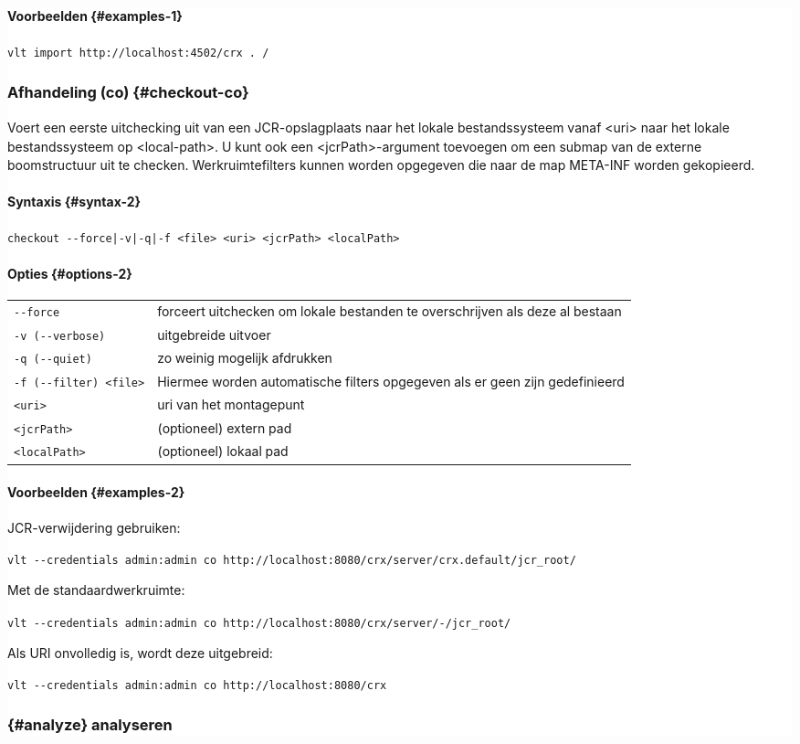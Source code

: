 #### Voorbeelden {#examples-1}

```shell
vlt import http://localhost:4502/crx . /
```

### Afhandeling (co) {#checkout-co}

Voert een eerste uitchecking uit van een JCR-opslagplaats naar het lokale bestandssysteem vanaf &lt;uri> naar het lokale bestandssysteem op &lt;local-path>. U kunt ook een &lt;jcrPath>-argument toevoegen om een submap van de externe boomstructuur uit te checken. Werkruimtefilters kunnen worden opgegeven die naar de map META-INF worden gekopieerd.

#### Syntaxis {#syntax-2}

```shell
checkout --force|-v|-q|-f <file> <uri> <jcrPath> <localPath>  
```

#### Opties {#options-2}

|  |  |
|--- |--- |
| `--force` | forceert uitchecken om lokale bestanden te overschrijven als deze al bestaan |
| `-v (--verbose)` | uitgebreide uitvoer |
| `-q (--quiet)` | zo weinig mogelijk afdrukken |
| `-f (--filter) <file>` | Hiermee worden automatische filters opgegeven als er geen zijn gedefinieerd |
| `<uri>` | uri van het montagepunt |
| `<jcrPath>` | (optioneel) extern pad |
| `<localPath>` | (optioneel) lokaal pad |

#### Voorbeelden {#examples-2}

JCR-verwijdering gebruiken:

```shell
vlt --credentials admin:admin co http://localhost:8080/crx/server/crx.default/jcr_root/
```

Met de standaardwerkruimte:

```shell
vlt --credentials admin:admin co http://localhost:8080/crx/server/-/jcr_root/
```

Als URI onvolledig is, wordt deze uitgebreid:

```shell
vlt --credentials admin:admin co http://localhost:8080/crx
```

### {#analyze} analyseren

